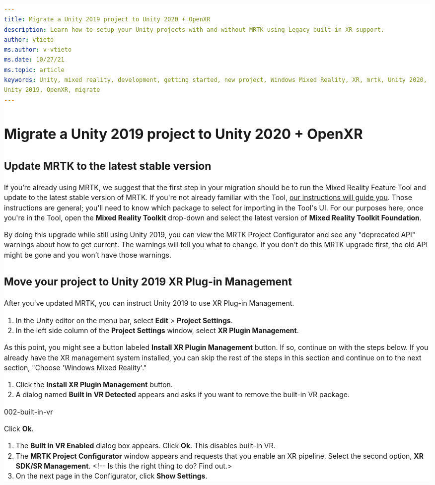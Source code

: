 ```yaml
---
title: Migrate a Unity 2019 project to Unity 2020 + OpenXR
description: Learn how to setup your Unity projects with and without MRTK using Legacy built-in XR support.
author: vtieto
ms.author: v-vtieto
ms.date: 10/27/21
ms.topic: article
keywords: Unity, mixed reality, development, getting started, new project, Windows Mixed Reality, XR, mrtk, Unity 2020, Unity 2019, OpenXR, migrate
---
```


# Migrate a Unity 2019 project to Unity 2020 + OpenXR

## Update MRTK to the latest stable version

If you’re already using MRTK, we suggest that the first step in your migration should be to run the Mixed Reality Feature Tool and update to the latest stable version of MRTK. If you're not already familiar with the Tool, [our instructions will guide you](mrft-basics-short-version.md). Those instructions are general; you'll need to know which package to select for importing in the Tool's UI. For our purposes here, once you're in the Tool, open the **Mixed Reality Toolkit** drop-down and select the latest version of **Mixed Reality Toolkit Foundation**.

By doing this upgrade while still using Unity 2019, you can view the MRTK Project Configurator and see any "deprecated API" warnings about how to get current. The warnings will tell you what to change. If you don't do this MRTK upgrade first, the old API might be gone and you won’t have those warnings.

## Move your project to Unity 2019 XR Plug-in Management

After you've updated MRTK, you can instruct Unity 2019 to use XR Plug-in Management.

1. In the Unity editor on the menu bar, select **Edit** > **Project Settings**.
1. In the left side column of the **Project Settings** window, select **XR Plugin Management**.

As this point, you might see a button labeled **Install XR Plugin Management** button. If so, continue on with the steps below. If you already have the XR management system installed, you can skip the rest of the steps in this section and continue on to the next section, "Choose 'Windows Mixed Reality'."

1. Click the **Install XR Plugin Management** button.
1. A dialog named **Built in VR Detected** appears and asks if you want to remove the built-in VR package.

002-built-in-vr

Click **Ok**.
1. The **Built in VR Enabled** dialog box appears. Click **Ok**. This disables built-in VR.
1. The **MRTK Project Configurator** window appears and requests that you enable an XR pipeline. Select the second option, **XR SDK/SR Management**. <!-- Is this the right thing to do? Find out.>
1. On the next page in the Configurator, click **Show Settings**.
